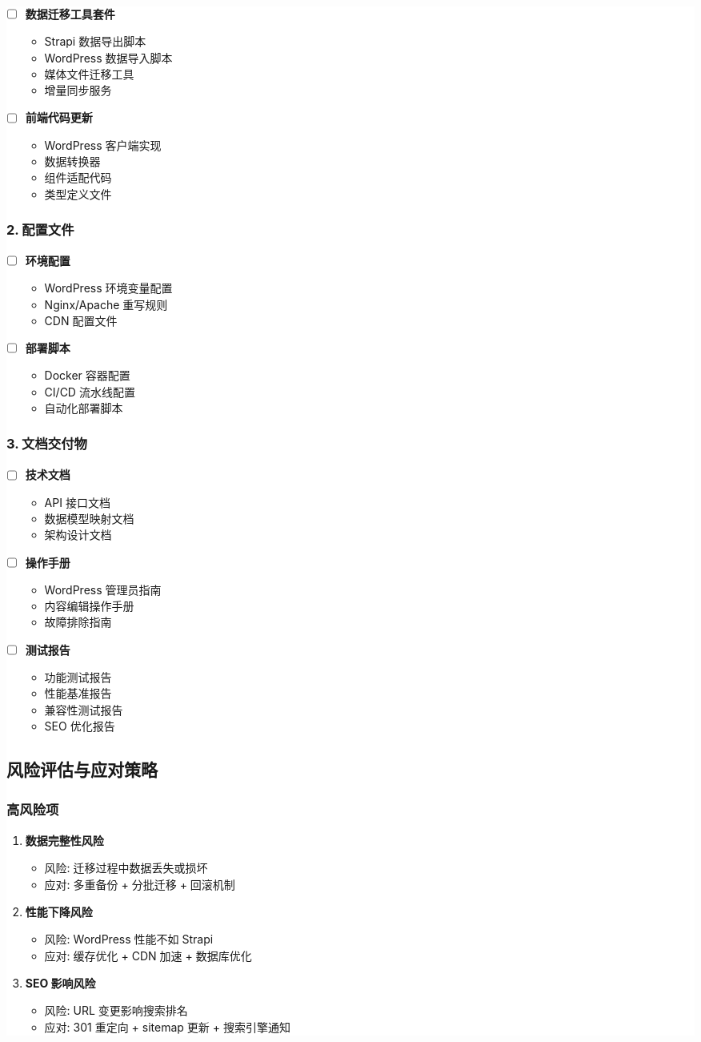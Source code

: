 - [ ] **数据迁移工具套件**
  - Strapi 数据导出脚本
  - WordPress 数据导入脚本
  - 媒体文件迁移工具
  - 增量同步服务

- [ ] **前端代码更新**
  - WordPress 客户端实现
  - 数据转换器
  - 组件适配代码
  - 类型定义文件

### 2. 配置文件
- [ ] **环境配置**
  - WordPress 环境变量配置
  - Nginx/Apache 重写规则
  - CDN 配置文件

- [ ] **部署脚本**
  - Docker 容器配置
  - CI/CD 流水线配置
  - 自动化部署脚本

### 3. 文档交付物
- [ ] **技术文档**
  - API 接口文档
  - 数据模型映射文档
  - 架构设计文档

- [ ] **操作手册**
  - WordPress 管理员指南
  - 内容编辑操作手册
  - 故障排除指南

- [ ] **测试报告**
  - 功能测试报告
  - 性能基准报告
  - 兼容性测试报告
  - SEO 优化报告

## 风险评估与应对策略

### 高风险项
1. **数据完整性风险**
   - 风险: 迁移过程中数据丢失或损坏
   - 应对: 多重备份 + 分批迁移 + 回滚机制

2. **性能下降风险**  
   - 风险: WordPress 性能不如 Strapi
   - 应对: 缓存优化 + CDN 加速 + 数据库优化

3. **SEO 影响风险**
   - 风险: URL 变更影响搜索排名
   - 应对: 301 重定向 + sitemap 更新 + 搜索引擎通知
